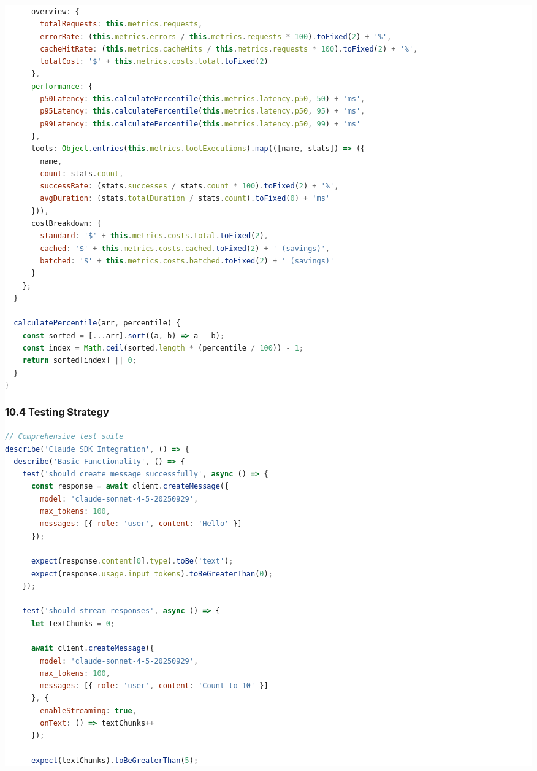 ```javascript
      overview: {
        totalRequests: this.metrics.requests,
        errorRate: (this.metrics.errors / this.metrics.requests * 100).toFixed(2) + '%',
        cacheHitRate: (this.metrics.cacheHits / this.metrics.requests * 100).toFixed(2) + '%',
        totalCost: '$' + this.metrics.costs.total.toFixed(2)
      },
      performance: {
        p50Latency: this.calculatePercentile(this.metrics.latency.p50, 50) + 'ms',
        p95Latency: this.calculatePercentile(this.metrics.latency.p50, 95) + 'ms',
        p99Latency: this.calculatePercentile(this.metrics.latency.p50, 99) + 'ms'
      },
      tools: Object.entries(this.metrics.toolExecutions).map(([name, stats]) => ({
        name,
        count: stats.count,
        successRate: (stats.successes / stats.count * 100).toFixed(2) + '%',
        avgDuration: (stats.totalDuration / stats.count).toFixed(0) + 'ms'
      })),
      costBreakdown: {
        standard: '$' + this.metrics.costs.total.toFixed(2),
        cached: '$' + this.metrics.costs.cached.toFixed(2) + ' (savings)',
        batched: '$' + this.metrics.costs.batched.toFixed(2) + ' (savings)'
      }
    };
  }

  calculatePercentile(arr, percentile) {
    const sorted = [...arr].sort((a, b) => a - b);
    const index = Math.ceil(sorted.length * (percentile / 100)) - 1;
    return sorted[index] || 0;
  }
}
```

### 10.4 Testing Strategy

```javascript
// Comprehensive test suite
describe('Claude SDK Integration', () => {
  describe('Basic Functionality', () => {
    test('should create message successfully', async () => {
      const response = await client.createMessage({
        model: 'claude-sonnet-4-5-20250929',
        max_tokens: 100,
        messages: [{ role: 'user', content: 'Hello' }]
      });

      expect(response.content[0].type).toBe('text');
      expect(response.usage.input_tokens).toBeGreaterThan(0);
    });

    test('should stream responses', async () => {
      let textChunks = 0;

      await client.createMessage({
        model: 'claude-sonnet-4-5-20250929',
        max_tokens: 100,
        messages: [{ role: 'user', content: 'Count to 10' }]
      }, {
        enableStreaming: true,
        onText: () => textChunks++
      });

      expect(textChunks).toBeGreaterThan(5);
```